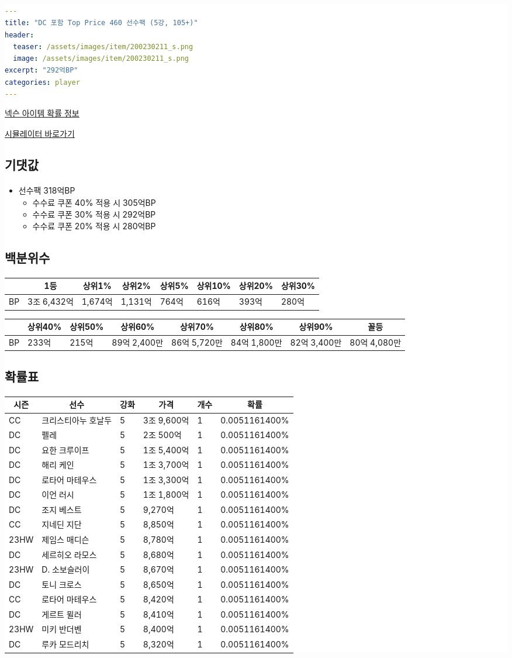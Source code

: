 ```yaml
---
title: "DC 포함 Top Price 460 선수팩 (5강, 105+)"
header:
  teaser: /assets/images/item/200230211_s.png
  image: /assets/images/item/200230211_s.png
excerpt: "292억BP"
categories: player
---
```

[넥슨 아이템 확률 정보](http://iteminfo.nexon.com/probability/fco?sn=8204)

[시뮬레이터 바로가기](/simulator/8204)
## 기댓값
- 선수팩 318억BP
  - 수수료 쿠폰 40% 적용 시 305억BP
  - 수수료 쿠폰 30% 적용 시 292억BP
  - 수수료 쿠폰 20% 적용 시 280억BP


## 백분위수

||1등|상위1%|상위2%|상위5%|상위10%|상위20%|상위30%|
|---|---|---|---|---|---|---|---|
|BP|3조 6,432억|1,674억|1,131억|764억|616억|393억|280억|

||상위40%|상위50%|상위60%|상위70%|상위80%|상위90%|꼴등|
|---|---|---|---|---|---|---|---|
|BP|233억|215억|89억 2,400만|86억 5,720만|84억 1,800만|82억 3,400만|80억 4,080만|


## 확률표

|시즌|선수|강화|가격|개수|확률|
|---|---|---|---|---|---|
|CC|크리스티아누 호날두|5|3조 9,600억|1|0.0051161400%|
|DC|펠레|5|2조 500억|1|0.0051161400%|
|DC|요한 크루이프|5|1조 5,400억|1|0.0051161400%|
|DC|해리 케인|5|1조 3,700억|1|0.0051161400%|
|DC|로타어 마테우스|5|1조 3,300억|1|0.0051161400%|
|DC|이언 러시|5|1조 1,800억|1|0.0051161400%|
|DC|조지 베스트|5|9,270억|1|0.0051161400%|
|CC|지네딘 지단|5|8,850억|1|0.0051161400%|
|23HW|제임스 매디슨|5|8,780억|1|0.0051161400%|
|DC|세르히오 라모스|5|8,680억|1|0.0051161400%|
|23HW|D. 소보슬러이|5|8,670억|1|0.0051161400%|
|DC|토니 크로스|5|8,650억|1|0.0051161400%|
|CC|로타어 마테우스|5|8,420억|1|0.0051161400%|
|DC|게르트 뮐러|5|8,410억|1|0.0051161400%|
|23HW|미키 반더벤|5|8,400억|1|0.0051161400%|
|DC|루카 모드리치|5|8,320억|1|0.0051161400%|